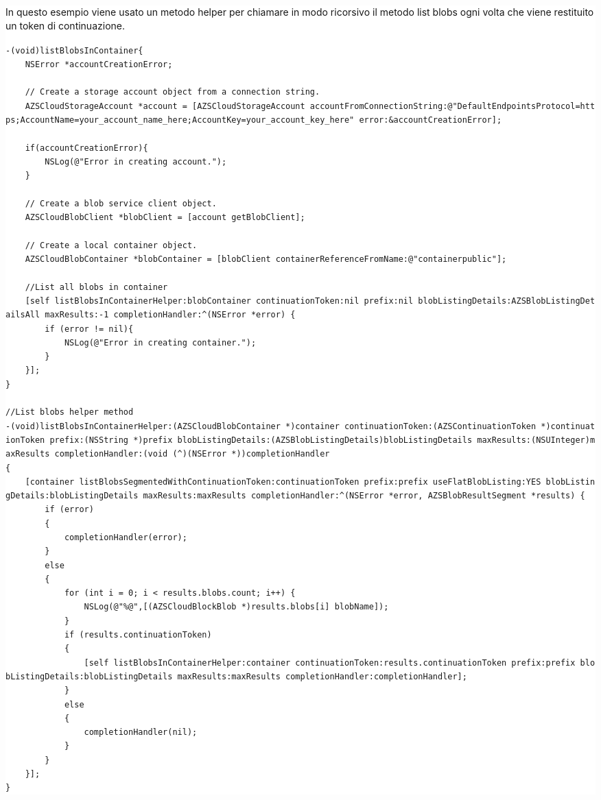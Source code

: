 In questo esempio viene usato un metodo helper per chiamare in modo ricorsivo il metodo list blobs ogni volta che viene restituito un token di continuazione.

    -(void)listBlobsInContainer{
        NSError *accountCreationError;

        // Create a storage account object from a connection string.
        AZSCloudStorageAccount *account = [AZSCloudStorageAccount accountFromConnectionString:@"DefaultEndpointsProtocol=https;AccountName=your_account_name_here;AccountKey=your_account_key_here" error:&accountCreationError];

        if(accountCreationError){
            NSLog(@"Error in creating account.");
        }

        // Create a blob service client object.
        AZSCloudBlobClient *blobClient = [account getBlobClient];

        // Create a local container object.
        AZSCloudBlobContainer *blobContainer = [blobClient containerReferenceFromName:@"containerpublic"];

        //List all blobs in container
        [self listBlobsInContainerHelper:blobContainer continuationToken:nil prefix:nil blobListingDetails:AZSBlobListingDetailsAll maxResults:-1 completionHandler:^(NSError *error) {
            if (error != nil){
                NSLog(@"Error in creating container.");
            }
        }];
    }

    //List blobs helper method
    -(void)listBlobsInContainerHelper:(AZSCloudBlobContainer *)container continuationToken:(AZSContinuationToken *)continuationToken prefix:(NSString *)prefix blobListingDetails:(AZSBlobListingDetails)blobListingDetails maxResults:(NSUInteger)maxResults completionHandler:(void (^)(NSError *))completionHandler
    {
        [container listBlobsSegmentedWithContinuationToken:continuationToken prefix:prefix useFlatBlobListing:YES blobListingDetails:blobListingDetails maxResults:maxResults completionHandler:^(NSError *error, AZSBlobResultSegment *results) {
            if (error)
            {
                completionHandler(error);
            }
            else
            {
                for (int i = 0; i < results.blobs.count; i++) {
                    NSLog(@"%@",[(AZSCloudBlockBlob *)results.blobs[i] blobName]);
                }
                if (results.continuationToken)
                {
                    [self listBlobsInContainerHelper:container continuationToken:results.continuationToken prefix:prefix blobListingDetails:blobListingDetails maxResults:maxResults completionHandler:completionHandler];
                }
                else
                {
                    completionHandler(nil);
                }
            }
        }];
    }

